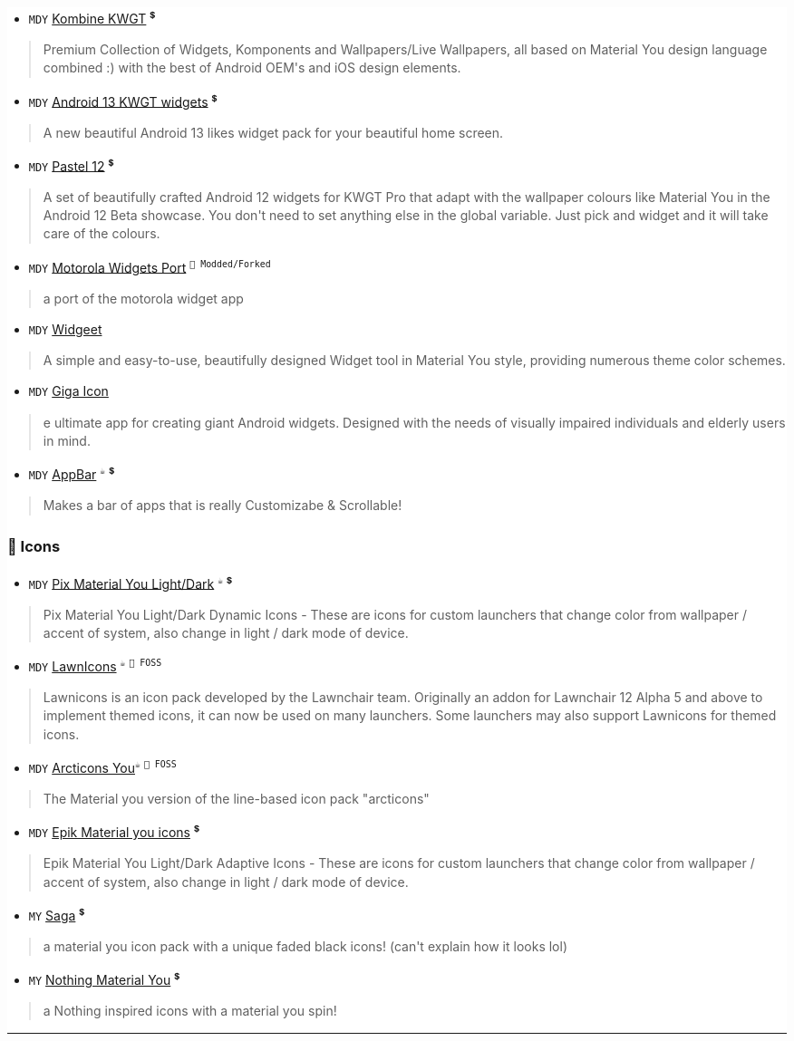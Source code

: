 - `MDY`   [Kombine KWGT](https://play.google.com/store/apps/details?id=com.theveloper.kombine.app) <sup>`💲`</sup> 
> Premium Collection of Widgets, Komponents and Wallpapers/Live Wallpapers, all based on Material You design language combined :) with the best of Android OEM's and iOS design elements.

- `MDY`   [Android 13 KWGT widgets](https://play.google.com/store/apps/details?id=android12widget.kustom.pack) <sup>`💲`</sup> 
> A new beautiful Android 13 likes widget pack for your beautiful home screen.

- `MDY`   [Pastel 12](https://play.google.com/store/apps/details?id=work.racka.Pastel12.app) <sup>`💲`</sup>
> A set of beautifully crafted Android 12 widgets for KWGT Pro that adapt with the wallpaper colours like Material You in the Android 12 Beta showcase. You don't need to set anything else in the global variable. Just pick and widget and it will take care of the colours.

- `MDY`   [Motorola Widgets Port](https://www.pling.com/p/1884299) <sup>`🥤 Modded/Forked`</sup>
> a port of the motorola widget app

- `MDY` [Widgeet](https://play.google.com/store/apps/details?id=art.widgeet.android)
> A simple and easy-to-use, beautifully designed Widget tool in Material You style, providing numerous theme color schemes.

- `MDY` [Giga Icon](https://play.google.com/store/apps/details?id=it.mirko.gigaicon)
> e ultimate app for creating giant Android widgets. Designed with the needs of visually impaired individuals and elderly users in mind.

- `MDY` [AppBar](https://play.google.com/store/apps/details?id=rk.android.app.appbar) <sup>`☕`</sup> <sup>`💲`</sup>
> Makes a bar of apps that is really Customizabe &amp; Scrollable!

  ### 🍏 Icons

- `MDY`  [Pix Material You Light/Dark](https://play.google.com/store/apps/details?id=com.pashapuma.pix.material.you.dark&hl=en_AU&gl=US) <sup>`☕`</sup> <sup>`💲`</sup> 
> Pix Material You Light/Dark Dynamic Icons - These are icons for custom launchers that change color from wallpaper / accent of system, also change in light / dark mode of device.

- `MDY`  [LawnIcons](https://github.com/LawnchairLauncher/lawnicons) <sup>`☕`</sup> <sup>`🧋 FOSS` </sup>
> Lawnicons is an icon pack developed by the Lawnchair team. Originally an addon for Lawnchair 12 Alpha 5 and above to implement themed icons, it can now be used on many launchers. Some launchers may also support Lawnicons for themed icons.

- `MDY` [Arcticons You](https://github.com/Donnnno/Arcticons)<sup>`☕`</sup> <sup>`🧋 FOSS` </sup>
 > The Material you version of the line-based icon pack "arcticons"

- `MDY`  [Epik Material you icons](https://play.google.com/store/apps/details?id=com.lknninex.epik&gl=US) <sup>`💲`</sup>
> Epik Material You Light/Dark Adaptive Icons - These are icons for custom launchers that change color from wallpaper / accent of system, also change in light / dark mode of device.

- `MY`  [Saga](https://play.google.com/store/apps/details?id=com.lknninex.saga) <sup>`💲`</sup>
> a material you icon pack with a unique faded black icons! (can't explain how it looks lol)

- `MY` [Nothing Material You](https://play.google.com/store/apps/details?id=dev.narikdesign.nothingmaterialyou) <sup>`💲`</sup>
> a Nothing inspired icons with a material you spin!

---